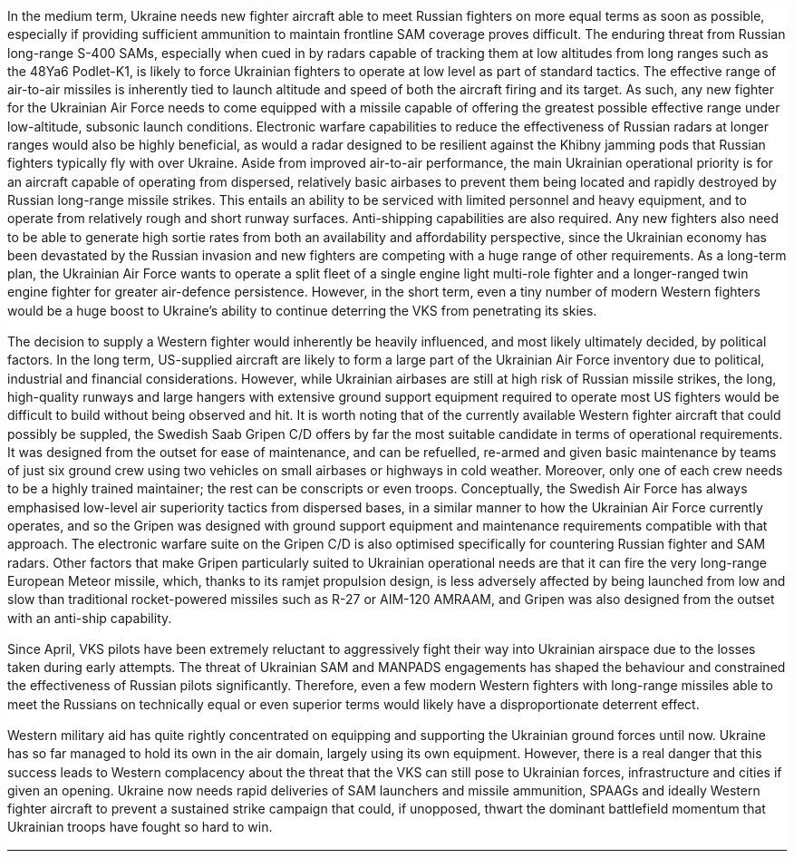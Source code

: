 In the medium term, Ukraine needs new fighter aircraft able to meet Russian fighters on more equal terms as soon as possible, especially if providing sufficient ammunition to maintain frontline SAM coverage proves difficult. The enduring threat from Russian long-range S-400 SAMs, especially when cued in by radars capable of tracking them at low altitudes from long ranges such as the 48Ya6 Podlet-K1, is likely to force Ukrainian fighters to operate at low level as part of standard tactics. The effective range of air-to-air missiles is inherently tied to launch altitude and speed of both the aircraft firing and its target. As such, any new fighter for the Ukrainian Air Force needs to come equipped with a missile capable of offering the greatest possible effective range under low-altitude, subsonic launch conditions. Electronic warfare capabilities to reduce the effectiveness of Russian radars at longer ranges would also be highly beneficial, as would a radar designed to be resilient against the Khibny jamming pods that Russian fighters typically fly with over Ukraine. Aside from improved air-to-air performance, the main Ukrainian operational priority is for an aircraft capable of operating from dispersed, relatively basic airbases to prevent them being located and rapidly destroyed by Russian long-range missile strikes. This entails an ability to be serviced with limited personnel and heavy equipment, and to operate from relatively rough and short runway surfaces. Anti-shipping capabilities are also required. Any new fighters also need to be able to generate high sortie rates from both an availability and affordability perspective, since the Ukrainian economy has been devastated by the Russian invasion and new fighters are competing with a huge range of other requirements. As a long-term plan, the Ukrainian Air Force wants to operate a split fleet of a single engine light multi-role fighter and a longer-ranged twin engine fighter for greater air-defence persistence. However, in the short term, even a tiny number of modern Western fighters would be a huge boost to Ukraine’s ability to continue deterring the VKS from penetrating its skies.

The decision to supply a Western fighter would inherently be heavily influenced, and most likely ultimately decided, by political factors. In the long term, US-supplied aircraft are likely to form a large part of the Ukrainian Air Force inventory due to political, industrial and financial considerations. However, while Ukrainian airbases are still at high risk of Russian missile strikes, the long, high-quality runways and large hangers with extensive ground support equipment required to operate most US fighters would be difficult to build without being observed and hit. It is worth noting that of the currently available Western fighter aircraft that could possibly be suppled, the Swedish Saab Gripen C/D offers by far the most suitable candidate in terms of operational requirements. It was designed from the outset for ease of maintenance, and can be refuelled, re-armed and given basic maintenance by teams of just six ground crew using two vehicles on small airbases or highways in cold weather. Moreover, only one of each crew needs to be a highly trained maintainer; the rest can be conscripts or even troops. Conceptually, the Swedish Air Force has always emphasised low-level air superiority tactics from dispersed bases, in a similar manner to how the Ukrainian Air Force currently operates, and so the Gripen was designed with ground support equipment and maintenance requirements compatible with that approach. The electronic warfare suite on the Gripen C/D is also optimised specifically for countering Russian fighter and SAM radars. Other factors that make Gripen particularly suited to Ukrainian operational needs are that it can fire the very long-range European Meteor missile, which, thanks to its ramjet propulsion design, is less adversely affected by being launched from low and slow than traditional rocket-powered missiles such as R-27 or AIM-120 AMRAAM, and Gripen was also designed from the outset with an anti-ship capability.

Since April, VKS pilots have been extremely reluctant to aggressively fight their way into Ukrainian airspace due to the losses taken during early attempts. The threat of Ukrainian SAM and MANPADS engagements has shaped the behaviour and constrained the effectiveness of Russian pilots significantly. Therefore, even a few modern Western fighters with long-range missiles able to meet the Russians on technically equal or even superior terms would likely have a disproportionate deterrent effect.

Western military aid has quite rightly concentrated on equipping and supporting the Ukrainian ground forces until now. Ukraine has so far managed to hold its own in the air domain, largely using its own equipment. However, there is a real danger that this success leads to Western complacency about the threat that the VKS can still pose to Ukrainian forces, infrastructure and cities if given an opening. Ukraine now needs rapid deliveries of SAM launchers and missile ammunition, SPAAGs and ideally Western fighter aircraft to prevent a sustained strike campaign that could, if unopposed, thwart the dominant battlefield momentum that Ukrainian troops have fought so hard to win.

---